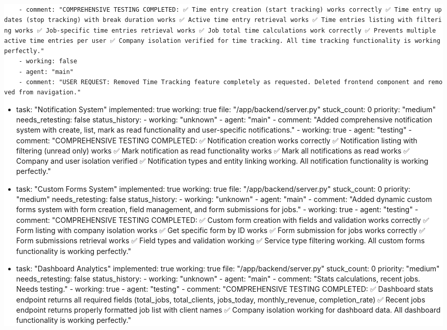         - comment: "COMPREHENSIVE TESTING COMPLETED: ✅ Time entry creation (start tracking) works correctly ✅ Time entry updates (stop tracking) with break duration works ✅ Active time entry retrieval works ✅ Time entries listing with filtering works ✅ Job-specific time entries retrieval works ✅ Job total time calculations work correctly ✅ Prevents multiple active time entries per user ✅ Company isolation verified for time tracking. All time tracking functionality is working perfectly."
        - working: false
        - agent: "main"
        - comment: "USER REQUEST: Removed Time Tracking feature completely as requested. Deleted frontend component and removed from navigation."

  - task: "Notification System"
    implemented: true
    working: true 
    file: "/app/backend/server.py"
    stuck_count: 0
    priority: "medium"
    needs_retesting: false
    status_history:
        - working: "unknown"
        - agent: "main"
        - comment: "Added comprehensive notification system with create, list, mark as read functionality and user-specific notifications."
        - working: true
        - agent: "testing"
        - comment: "COMPREHENSIVE TESTING COMPLETED: ✅ Notification creation works correctly ✅ Notification listing with filtering (unread only) works ✅ Mark notification as read functionality works ✅ Mark all notifications as read works ✅ Company and user isolation verified ✅ Notification types and entity linking working. All notification functionality is working perfectly."

  - task: "Custom Forms System"
    implemented: true
    working: true
    file: "/app/backend/server.py" 
    stuck_count: 0
    priority: "medium"
    needs_retesting: false
    status_history:
        - working: "unknown"
        - agent: "main"
        - comment: "Added dynamic custom forms system with form creation, field management, and form submissions for jobs."
        - working: true
        - agent: "testing"
        - comment: "COMPREHENSIVE TESTING COMPLETED: ✅ Custom form creation with fields and validation works correctly ✅ Form listing with company isolation works ✅ Get specific form by ID works ✅ Form submission for jobs works correctly ✅ Form submissions retrieval works ✅ Field types and validation working ✅ Service type filtering working. All custom forms functionality is working perfectly."

  - task: "Dashboard Analytics"
    implemented: true
    working: true
    file: "/app/backend/server.py"
    stuck_count: 0
    priority: "medium"
    needs_retesting: false
    status_history:
        - working: "unknown"
        - agent: "main"
        - comment: "Stats calculations, recent jobs. Needs testing."
        - working: true
        - agent: "testing"
        - comment: "COMPREHENSIVE TESTING COMPLETED: ✅ Dashboard stats endpoint returns all required fields (total_jobs, total_clients, jobs_today, monthly_revenue, completion_rate) ✅ Recent jobs endpoint returns properly formatted job list with client names ✅ Company isolation working for dashboard data. All dashboard functionality is working perfectly."